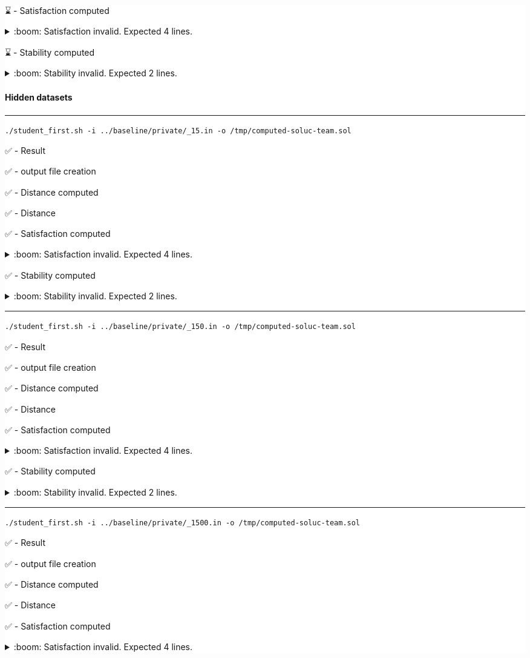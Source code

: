 :hourglass: - Satisfaction computed

<details><summary>:boom: Satisfaction invalid. Expected 4 lines.</summary></details>

:hourglass: - Stability computed

<details><summary>:boom: Stability invalid. Expected 2 lines.</summary></details>


#### Hidden datasets

___
` ./student_first.sh -i ../baseline/private/_15.in -o /tmp/computed-soluc-team.sol `

:white_check_mark: - Result

:white_check_mark: - output file creation

:white_check_mark: - Distance computed

:white_check_mark: - Distance

:white_check_mark: - Satisfaction computed

<details><summary>:boom: Satisfaction invalid. Expected 4 lines.</summary></details>

:white_check_mark: - Stability computed

<details><summary>:boom: Stability invalid. Expected 2 lines.</summary></details>

___
` ./student_first.sh -i ../baseline/private/_150.in -o /tmp/computed-soluc-team.sol `

:white_check_mark: - Result

:white_check_mark: - output file creation

:white_check_mark: - Distance computed

:white_check_mark: - Distance

:white_check_mark: - Satisfaction computed

<details><summary>:boom: Satisfaction invalid. Expected 4 lines.</summary></details>

:white_check_mark: - Stability computed

<details><summary>:boom: Stability invalid. Expected 2 lines.</summary></details>

___
` ./student_first.sh -i ../baseline/private/_1500.in -o /tmp/computed-soluc-team.sol `

:white_check_mark: - Result

:white_check_mark: - output file creation

:white_check_mark: - Distance computed

:white_check_mark: - Distance

:white_check_mark: - Satisfaction computed

<details><summary>:boom: Satisfaction invalid. Expected 4 lines.</summary></details>
